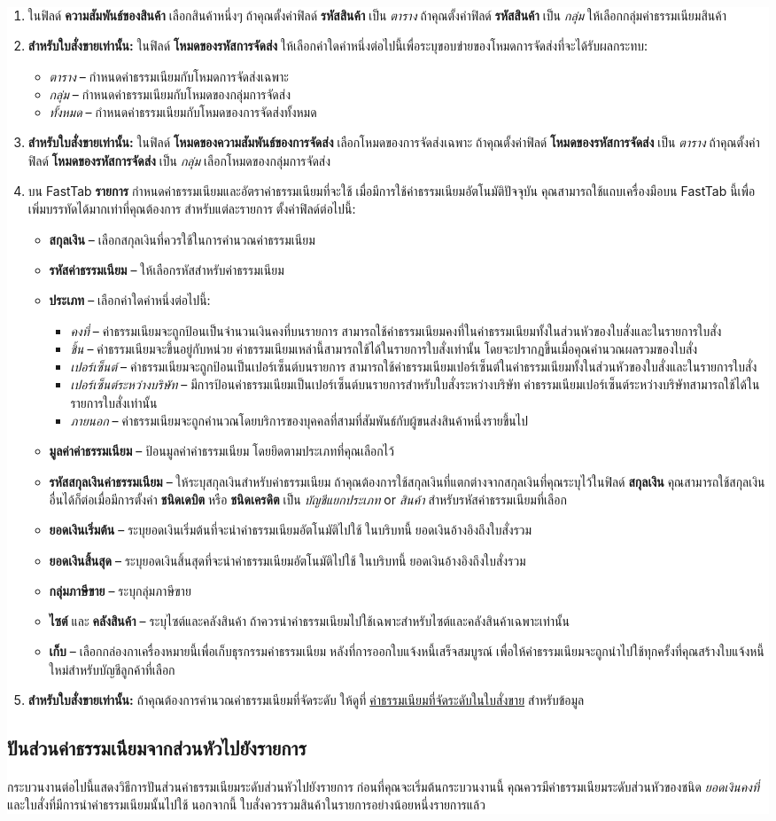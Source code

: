 1. ในฟิลด์ **ความสัมพันธ์ของสินค้า** เลือกสินค้าหนึ่งๆ ถ้าคุณตั้งค่าฟิลด์ **รหัสสินค้า** เป็น *ตาราง* ถ้าคุณตั้งค่าฟิลด์ **รหัสสินค้า** เป็น *กลุ่ม* ให้เลือกกลุ่มค่าธรรมเนียมสินค้า
1. **สำหรับใบสั่งขายเท่านั้น:** ในฟิลด์ **โหมดของรหัสการจัดส่ง** ให้เลือกค่าใดค่าหนึ่งต่อไปนี้เพื่อระบุขอบข่ายของโหมดการจัดส่งที่จะได้รับผลกระทบ:

    - *ตาราง* – กำหนดค่าธรรมเนียมกับโหมดการจัดส่งเฉพาะ
    - *กลุ่ม* – กำหนดค่าธรรมเนียมกับโหมดของกลุ่มการจัดส่ง
    - *ทั้งหมด* – กำหนดค่าธรรมเนียมกับโหมดของการจัดส่งทั้งหมด

1. **สำหรับใบสั่งขายเท่านั้น:** ในฟิลด์ **โหมดของความสัมพันธ์ของการจัดส่ง** เลือกโหมดของการจัดส่งเฉพาะ ถ้าคุณตั้งค่าฟิลด์ **โหมดของรหัสการจัดส่ง** เป็น *ตาราง* ถ้าคุณตั้งค่าฟิลด์ **โหมดของรหัสการจัดส่ง** เป็น *กลุ่ม* เลือกโหมดของกลุ่มการจัดส่ง
1. บน FastTab **รายการ** กำหนดค่าธรรมเนียมและอัตราค่าธรรมเนียมที่จะใช้ เมื่อมีการใช้ค่าธรรมเนียมอัตโนมัติปัจจุบัน คุณสามารถใช้แถบเครื่องมือบน FastTab นี้เพื่อเพิ่มบรรทัดได้มากเท่าที่คุณต้องการ สำหรับแต่ละรายการ ตั้งค่าฟิลด์ต่อไปนี้:

    - **สกุลเงิน** – เลือกสกุลเงินที่ควรใช้ในการคำนวณค่าธรรมเนียม
    - **รหัสค่าธรรมเนียม** – ให้เลือกรหัสสำหรับค่าธรรมเนียม
    - **ประเภท** – เลือกค่าใดค่าหนึ่งต่อไปนี้:

        - *คงที่* – ค่าธรรมเนียมจะถูกป้อนเป็นจำนวนเงินคงที่บนรายการ สามารถใช้ค่าธรรมเนียมคงที่ในค่าธรรมเนียมทั้งในส่วนหัวของใบสั่งและในรายการใบสั่ง
        - *ชิ้น* – ค่าธรรมเนียมจะขึ้นอยู่กับหน่วย ค่าธรรมเนียมเหล่านี้สามารถใช้ได้ในรายการใบสั่งเท่านั้น โดยจะปรากฏขึ้นเมื่อคุณคำนวณผลรวมของใบสั่ง
        - *เปอร์เซ็นต์* – ค่าธรรมเนียมจะถูกป้อนเป็นเปอร์เซ็นต์บนรายการ สามารถใช้ค่าธรรมเนียมเปอร์เซ็นต์ในค่าธรรมเนียมทั้งในส่วนหัวของใบสั่งและในรายการใบสั่ง
        - *เปอร์เซ็นต์ระหว่างบริษัท* – มีการป้อนค่าธรรมเนียมเป็นเปอร์เซ็นต์บนรายการสำหรับใบสั่งระหว่างบริษัท ค่าธรรมเนียมเปอร์เซ็นต์ระหว่างบริษัทสามารถใช้ได้ในรายการใบสั่งเท่านั้น
        - *ภายนอก* – ค่าธรรมเนียมจะถูกคำนวณโดยบริการของบุคคลที่สามที่สัมพันธ์กับผู้ขนส่งสินค้าหนึ่งรายขึ้นไป

    - **มูลค่าค่าธรรมเนียม** – ป้อนมูลค่าค่าธรรมเนียม โดยยึดตามประเภทที่คุณเลือกไว้
    - **รหัสสกุลเงินค่าธรรมเนียม** – ให้ระบุสกุลเงินสำหรับค่าธรรมเนียม ถ้าคุณต้องการใช้สกุลเงินที่แตกต่างจากสกุลเงินที่คุณระบุไว้ในฟิลด์ **สกุลเงิน** คุณสามารถใช้สกุลเงินอื่นได้ก็ต่อเมื่อมีการตั้งค่า **ชนิดเดบิต** หรือ **ชนิดเครดิต** เป็น *บัญชีแยกประเภท* or *สินค้า* สำหรับรหัสค่าธรรมเนียมที่เลือก
    - **ยอดเงินเริ่มต้น** – ระบุยอดเงินเริ่มต้นที่จะนำค่าธรรมเนียมอัตโนมัติไปใช้ ในบริบทนี้ ยอดเงินอ้างอิงถึงใบสั่งรวม
    - **ยอดเงินสิ้นสุด** – ระบุยอดเงินสิ้นสุดที่จะนำค่าธรรมเนียมอัตโนมัติไปใช้ ในบริบทนี้ ยอดเงินอ้างอิงถึงใบสั่งรวม
    - **กลุ่มภาษีขาย** – ระบุกลุ่มภาษีขาย
    - **ไซต์** และ **คลังสินค้า** – ระบุไซต์และคลังสินค้า ถ้าควรนำค่าธรรมเนียมไปใช้เฉพาะสำหรับไซต์และคลังสินค้าเฉพาะเท่านั้น
    - **เก็บ** – เลือกกล่องกาเครื่องหมายนี้เพื่อเก็บธุรกรรมค่าธรรมเนียม หลังที่การออกใบแจ้งหนี้เสร็จสมบูรณ์ เพื่อให้ค่าธรรมเนียมจะถูกนำไปใช้ทุกครั้งที่คุณสร้างใบแจ้งหนี้ใหม่สำหรับบัญชีลูกค้าที่เลือก

1. **สำหรับใบสั่งขายเท่านั้น:** ถ้าคุณต้องการคำนวณค่าธรรมเนียมที่จัดระดับ ให้ดูที่ [ค่าธรรมเนียมที่จัดระดับในใบสั่งขาย](/dynamicsax-2012/appuser-itpro/about-tiered-charges-on-sales-orders) สำหรับข้อมูล

## <a name="allocate-charges-from-the-header-to-a-line"></a>ปันส่วนค่าธรรมเนียมจากส่วนหัวไปยังรายการ

กระบวนงานต่อไปนี้แสดงวิธีการปันส่วนค่าธรรมเนียมระดับส่วนหัวไปยังรายการ ก่อนที่คุณจะเริ่มต้นกระบวนงานนี้ คุณควรมีค่าธรรมเนียมระดับส่วนหัวของชนิด *ยอดเงินคงที่* และใบสั่งที่มีการนำค่าธรรมเนียมนั้นไปใช้ นอกจากนี้ ใบสั่งควรรวมสินค้าในรายการอย่างน้อยหนึ่งรายการแล้ว
